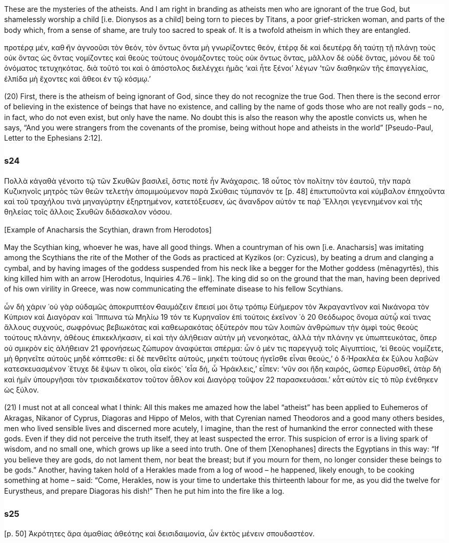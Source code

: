 These are the mysteries of the atheists. And I am right in branding as atheists men who are ignorant of the true God, but shamelessly worship a child \[i.e. Dionysos as a child\] being torn to pieces by Titans, a poor grief-stricken woman, and parts of the body which, from a sense of shame, are truly too sacred to speak of. It is a twofold atheism in which they are entangled. 

προτέρᾳ μέν, καθ̓ ἣν ἀγνοοῦσι τὸν θεόν, τὸν ὄντως ὄντα μὴ γνωρίζοντες θεόν, ἑτέρᾳ δὲ καὶ δευτέρᾳ δὴ ταύτῃ τῇ πλάνῃ τοὺς οὐκ ὄντας ὡς ὄντας νομίζοντες καὶ θεοὺς τούτους ὀνομάζοντες τοὺς οὐκ ὄντως ὄντας, μᾶλλον δὲ οὐδὲ ὄντας, μόνου δὲ τοῦ ὀνόματος τετυχηκότας. διὰ τοῦτό τοι καὶ ὁ ἀπόστολος διελέγχει ἡμᾶς ‘καὶ ἦτε ξένοι’ λέγων ‘τῶν διαθηκῶν τῆς ἐπαγγελίας, ἐλπίδα μὴ ἔχοντες καὶ ἄθεοι ἐν τῷ κόσμῳ.’ 

(20) First, there is the atheism of being ignorant of God, since they do not recognize the true God.  Then there is the second error of believing in the existence of beings that have no existence, and calling by the name of gods those who are not really gods – no, in fact, who do not even exist, but only have the name. No doubt this is also the reason why the apostle convicts us, when he says, “And you were strangers from the covenants of the promise, being without hope and atheists in the world” \[Pseudo-Paul, Letter to the Ephesians 2:12\].
### s24
Πολλὰ κἀγαθὰ γένοιτο τῷ τῶν Σκυθῶν βασιλεῖ, ὅστις ποτὲ ἦν Ἀνάχαρσις. 18 οὗτος τὸν πολίτην τὸν ἑαυτοῦ, τὴν παρὰ Κυζικηνοῖς μητρὸς τῶν θεῶν τελετὴν ἀπομιμούμενον παρὰ Σκύθαις τύμπανόν τε \[p. 48\] ἐπικτυποῦντα καὶ κύμβαλον ἐπηχοῦντα καὶ τοῦ τραχήλου τινὰ μηναγύρτην ἐξηρτημένον, κατετόξευσεν, ὡς ἄνανδρον αὐτόν τε παῤ Ἕλλησι γεγενημένον καὶ τῆς θηλείας τοῖς ἄλλοις Σκυθῶν διδάσκαλον νόσου. 

\[Example of Anacharsis the Scythian, drawn from Herodotos\]

May the Scythian king, whoever he was, have all good things. When a countryman of his own \[i.e. Anacharsis\] was imitating among the Scythians the rite of the Mother of the Gods as practiced at Kyzikos (or: Cyzicus), by beating a drum and clanging a cymbal, and by having images of the goddess suspended from his neck like a begger for the Mother goddess (mēnagyrtēs), this king killed him with an arrow \[Herodotus, Inquiries 4.76 – link\]. The king did so on the ground that the man, having been deprived of his own virility in Greece, was now communicating the effeminate disease to his fellow Scythians.

ὧν δὴ χάριν ῾οὐ γὰρ οὐδαμῶς ἀποκρυπτέον̓ θαυμάζειν ἔπεισί μοι ὅτῳ τρόπῳ Εὐήμερον τὸν Ἀκραγαντῖνον καὶ Νικάνορα τὸν Κύπριον καὶ Διαγόραν καὶ Ἵππωνα τὼ Μηλίω 19 τόν τε Κυρηναῖον ἐπὶ τούτοις ἐκεῖνον ῾ὁ 20 Θεόδωρος ὄνομα αὐτᾦ καί τινας ἄλλους συχνούς, σωφρόνως βεβιωκότας καὶ καθεωρακότας ὀξύτερόν που τῶν λοιπῶν ἀνθρώπων τὴν ἀμφὶ τοὺς θεοὺς τούτους πλάνην, ἀθέους ἐπικεκλήκασιν, εἰ καὶ τὴν ἀλήθειαν αὐτὴν μὴ νενοηκότας, ἀλλὰ τὴν πλάνην γε ὑπωπτευκότας, ὅπερ οὐ σμικρὸν εἰς ἀλήθειαν 21 φρονήσεως ζώπυρον ἀναφύεται σπέρμα: ὧν ὁ μέν τις παρεγγυᾷ τοῖς Αἰγυπτίοις, ‘εἰ θεοὺς νομίζετε, μὴ θρηνεῖτε αὐτοὺς μηδὲ κόπτεσθε: εἰ δὲ πενθεῖτε αὐτούς, μηκέτι τούτους ἡγεῖσθε εἶναι θεούς,’ ὁ δ̓ Ἡρακλέα ἐκ ξύλου λαβὼν κατεσκευασμένον ῾ἔτυχε δὲ ἕψων τι οἴκοι, οἷα εἰκός᾿ ‘εἶα δή, ὦ Ἡράκλεις,’ εἶπεν: ‘νῦν σοι ἤδη καιρός, ὥσπερ Εὐρυσθεῖ, ἀτὰρ δὴ καὶ ἡμῖν ὑπουργῆσαι τὸν τρισκαιδέκατον τοῦτον ἆθλον καὶ Διαγόρᾳ τοὔψον 22 παρασκευάσαι.’ κἆτ̓ αὐτὸν εἰς τὸ πῦρ ἐνέθηκεν ὡς ξύλον. 

(21) I must not at all conceal what I think: All this makes me amazed how the label “atheist” has been applied to Euhemeros of Akragas, Nikanor of Cyprus, Diagoras and Hippo of Melos, with that Cyrenian named Theodoros and a good many others besides, men who lived sensible lives and discerned more acutely, I imagine, than the rest of humankind the error connected with these gods. Even if they did not perceive the truth itself, they at least suspected the error. This suspicion of error is a living spark of wisdom, and no small one, which grows up like a seed into truth. One of them \[Xenophanes\] directs the Egyptians in this way: “If you believe they are gods, do not lament them, nor beat the breast; but if you mourn for them, no longer consider these beings to be gods.” Another, having taken hold of a Herakles made from a log of wood – he happened, likely enough, to be cooking something at home – said: “Come, Herakles, now is your time to undertake this thirteenth labour for me, as you did the twelve for Eurystheus, and prepare Diagoras his dish!” Then he put him into the fire like a log. 
### s25
\[p. 50\] Ἀκρότητες ἄρα ἀμαθίας ἀθεότης καὶ δεισιδαιμονία, ὦν ἐκτὸς μένειν σπουδαστέον. 
